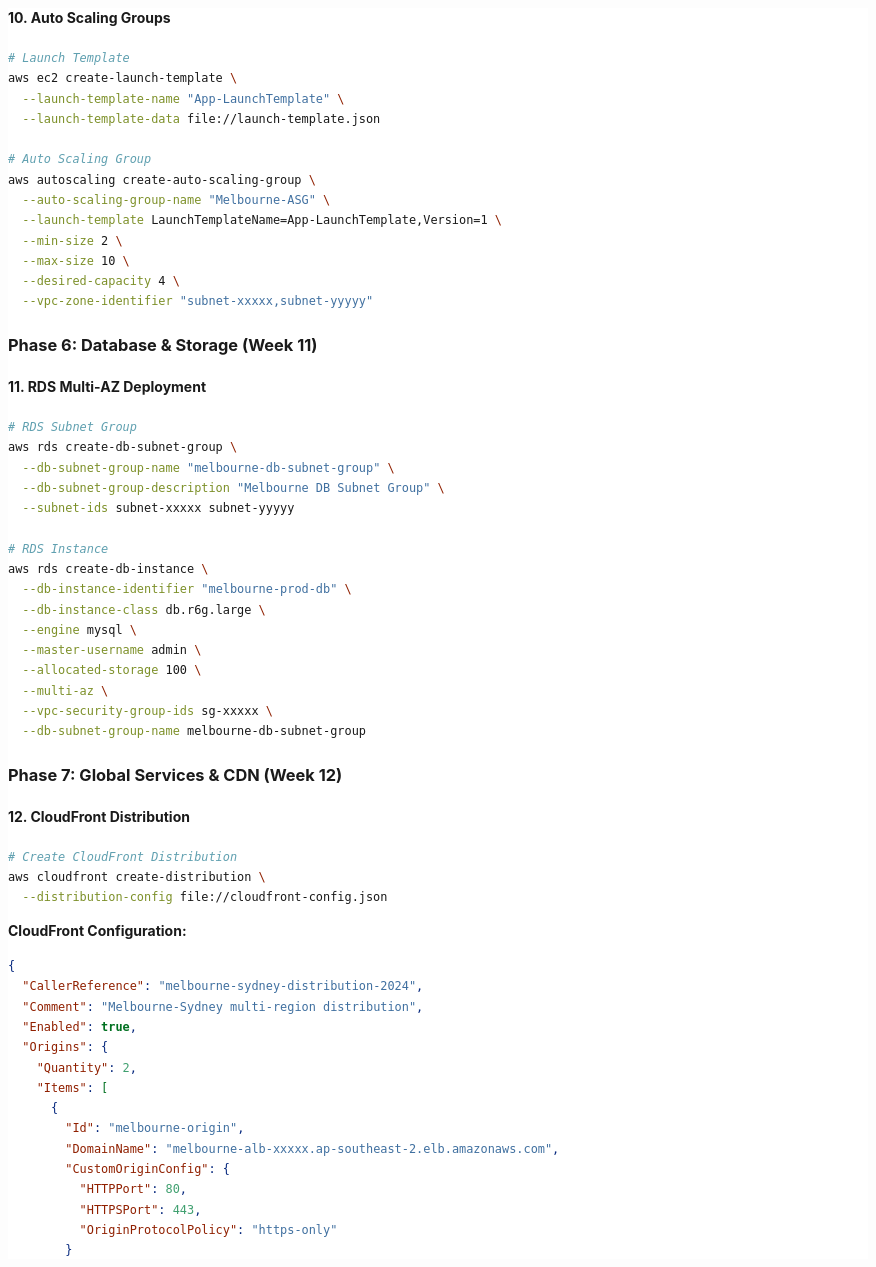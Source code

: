 #### **10. Auto Scaling Groups**
```bash
# Launch Template
aws ec2 create-launch-template \
  --launch-template-name "App-LaunchTemplate" \
  --launch-template-data file://launch-template.json

# Auto Scaling Group
aws autoscaling create-auto-scaling-group \
  --auto-scaling-group-name "Melbourne-ASG" \
  --launch-template LaunchTemplateName=App-LaunchTemplate,Version=1 \
  --min-size 2 \
  --max-size 10 \
  --desired-capacity 4 \
  --vpc-zone-identifier "subnet-xxxxx,subnet-yyyyy"
```

### **Phase 6: Database & Storage (Week 11)**

#### **11. RDS Multi-AZ Deployment**
```bash
# RDS Subnet Group
aws rds create-db-subnet-group \
  --db-subnet-group-name "melbourne-db-subnet-group" \
  --db-subnet-group-description "Melbourne DB Subnet Group" \
  --subnet-ids subnet-xxxxx subnet-yyyyy

# RDS Instance
aws rds create-db-instance \
  --db-instance-identifier "melbourne-prod-db" \
  --db-instance-class db.r6g.large \
  --engine mysql \
  --master-username admin \
  --allocated-storage 100 \
  --multi-az \
  --vpc-security-group-ids sg-xxxxx \
  --db-subnet-group-name melbourne-db-subnet-group
```

### **Phase 7: Global Services & CDN (Week 12)**

#### **12. CloudFront Distribution**
```bash
# Create CloudFront Distribution
aws cloudfront create-distribution \
  --distribution-config file://cloudfront-config.json
```

**CloudFront Configuration:**
```json
{
  "CallerReference": "melbourne-sydney-distribution-2024",
  "Comment": "Melbourne-Sydney multi-region distribution",
  "Enabled": true,
  "Origins": {
    "Quantity": 2,
    "Items": [
      {
        "Id": "melbourne-origin",
        "DomainName": "melbourne-alb-xxxxx.ap-southeast-2.elb.amazonaws.com",
        "CustomOriginConfig": {
          "HTTPPort": 80,
          "HTTPSPort": 443,
          "OriginProtocolPolicy": "https-only"
        }
```